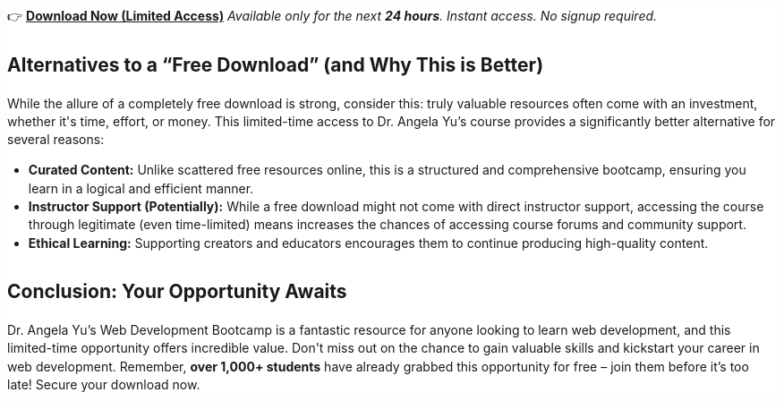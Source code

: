 👉 [**Download Now (Limited Access)**](https://udemywork.com/dr-angela-yue)
_Available only for the next **24 hours**. Instant access. No signup required._

## Alternatives to a “Free Download” (and Why This is Better)

While the allure of a completely free download is strong, consider this: truly valuable resources often come with an investment, whether it's time, effort, or money. This limited-time access to Dr. Angela Yu’s course provides a significantly better alternative for several reasons:

*   **Curated Content:** Unlike scattered free resources online, this is a structured and comprehensive bootcamp, ensuring you learn in a logical and efficient manner.
*   **Instructor Support (Potentially):** While a free download might not come with direct instructor support, accessing the course through legitimate (even time-limited) means increases the chances of accessing course forums and community support.
*   **Ethical Learning:** Supporting creators and educators encourages them to continue producing high-quality content.

## Conclusion: Your Opportunity Awaits

Dr. Angela Yu’s Web Development Bootcamp is a fantastic resource for anyone looking to learn web development, and this limited-time opportunity offers incredible value. Don't miss out on the chance to gain valuable skills and kickstart your career in web development. Remember, **over 1,000+ students** have already grabbed this opportunity for free – join them before it’s too late! Secure your download now.
